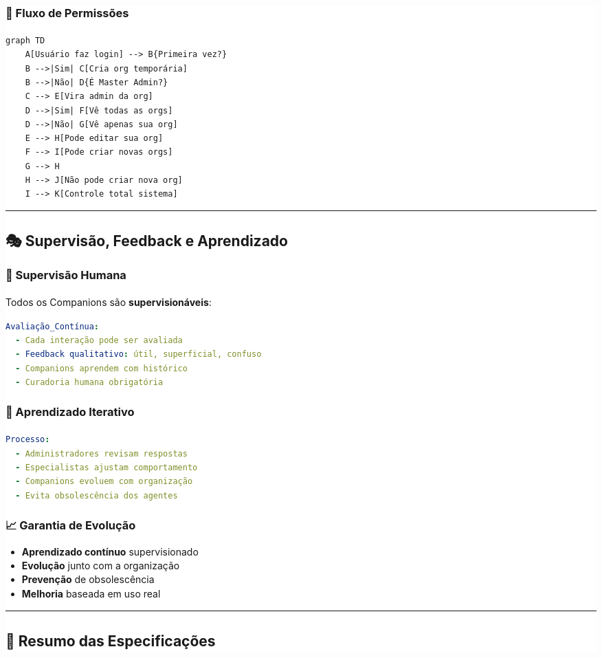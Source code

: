### **🎯 Fluxo de Permissões**

```mermaid
graph TD
    A[Usuário faz login] --> B{Primeira vez?}
    B -->|Sim| C[Cria org temporária]
    B -->|Não| D{É Master Admin?}
    C --> E[Vira admin da org]
    D -->|Sim| F[Vê todas as orgs]
    D -->|Não| G[Vê apenas sua org]
    E --> H[Pode editar sua org]
    F --> I[Pode criar novas orgs]
    G --> H
    H --> J[Não pode criar nova org]
    I --> K[Controle total sistema]
```

---

## 🎭 Supervisão, Feedback e Aprendizado

### **👥 Supervisão Humana**

Todos os Companions são **supervisionáveis**:

```yaml
Avaliação_Contínua:
  - Cada interação pode ser avaliada
  - Feedback qualitativo: útil, superficial, confuso
  - Companions aprendem com histórico
  - Curadoria humana obrigatória
```

### **🔄 Aprendizado Iterativo**

```yaml
Processo:
  - Administradores revisam respostas
  - Especialistas ajustam comportamento
  - Companions evoluem com organização
  - Evita obsolescência dos agentes
```

### **📈 Garantia de Evolução**

- **Aprendizado contínuo** supervisionado
- **Evolução** junto com a organização
- **Prevenção** de obsolescência
- **Melhoria** baseada em uso real

---

## 🎯 Resumo das Especificações
